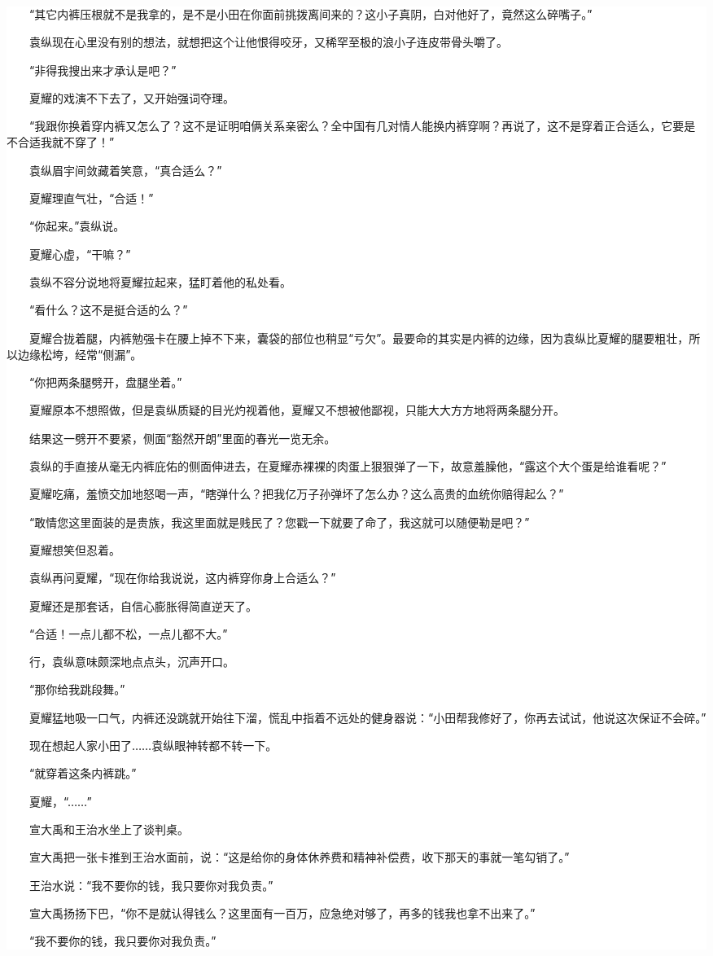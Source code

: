 　　“其它内裤压根就不是我拿的，是不是小田在你面前挑拨离间来的？这小子真阴，白对他好了，竟然这么碎嘴子。”

　　袁纵现在心里没有别的想法，就想把这个让他恨得咬牙，又稀罕至极的浪小子连皮带骨头嚼了。

　　“非得我搜出来才承认是吧？”

　　夏耀的戏演不下去了，又开始强词夺理。

　　“我跟你换着穿内裤又怎么了？这不是证明咱俩关系亲密么？全中国有几对情人能换内裤穿啊？再说了，这不是穿着正合适么，它要是不合适我就不穿了！”

　　袁纵眉宇间敛藏着笑意，“真合适么？”

　　夏耀理直气壮，“合适！”

　　“你起来。”袁纵说。

　　夏耀心虚，“干嘛？”

　　袁纵不容分说地将夏耀拉起来，猛盯着他的私处看。

　　“看什么？这不是挺合适的么？”

　　夏耀合拢着腿，内裤勉强卡在腰上掉不下来，囊袋的部位也稍显“亏欠”。最要命的其实是内裤的边缘，因为袁纵比夏耀的腿要粗壮，所以边缘松垮，经常“侧漏”。

　　“你把两条腿劈开，盘腿坐着。”

　　夏耀原本不想照做，但是袁纵质疑的目光灼视着他，夏耀又不想被他鄙视，只能大大方方地将两条腿分开。

　　结果这一劈开不要紧，侧面“豁然开朗”里面的春光一览无余。

　　袁纵的手直接从毫无内裤庇佑的侧面伸进去，在夏耀赤裸裸的肉蛋上狠狠弹了一下，故意羞臊他，“露这个大个蛋是给谁看呢？”

　　夏耀吃痛，羞愤交加地怒喝一声，“瞎弹什么？把我亿万子孙弹坏了怎么办？这么高贵的血统你赔得起么？”

　　“敢情您这里面装的是贵族，我这里面就是贱民了？您戳一下就要了命了，我这就可以随便勒是吧？”

　　夏耀想笑但忍着。

　　袁纵再问夏耀，“现在你给我说说，这内裤穿你身上合适么？”

　　夏耀还是那套话，自信心膨胀得简直逆天了。

　　“合适！一点儿都不松，一点儿都不大。”

　　行，袁纵意味颇深地点点头，沉声开口。

　　“那你给我跳段舞。”

　　夏耀猛地吸一口气，内裤还没跳就开始往下溜，慌乱中指着不远处的健身器说：“小田帮我修好了，你再去试试，他说这次保证不会碎。”

　　现在想起人家小田了……袁纵眼神转都不转一下。

　　“就穿着这条内裤跳。”

　　夏耀，“……”

　　宣大禹和王治水坐上了谈判桌。

　　宣大禹把一张卡推到王治水面前，说：“这是给你的身体休养费和精神补偿费，收下那天的事就一笔勾销了。”

　　王治水说：“我不要你的钱，我只要你对我负责。”

　　宣大禹扬扬下巴，“你不是就认得钱么？这里面有一百万，应急绝对够了，再多的钱我也拿不出来了。”

　　“我不要你的钱，我只要你对我负责。”
